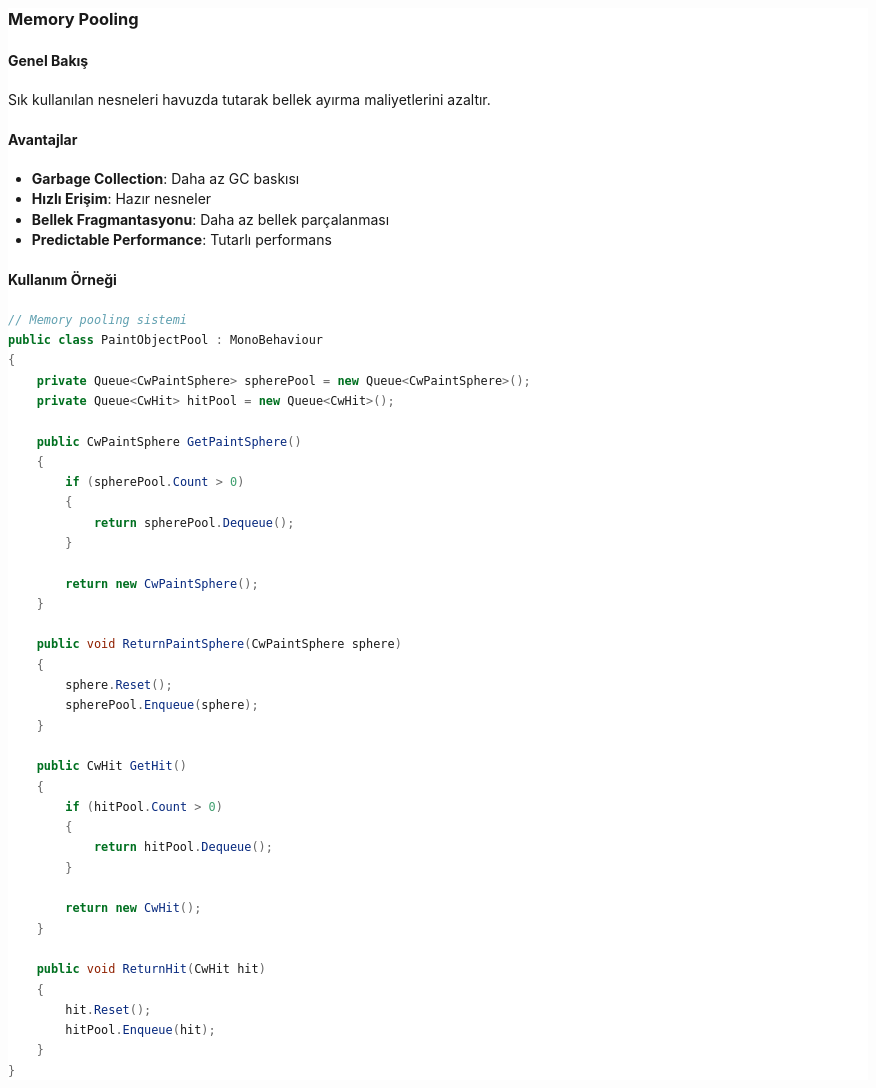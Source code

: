 ### Memory Pooling

#### Genel Bakış
Sık kullanılan nesneleri havuzda tutarak bellek ayırma maliyetlerini azaltır.

#### Avantajlar
- **Garbage Collection**: Daha az GC baskısı
- **Hızlı Erişim**: Hazır nesneler
- **Bellek Fragmantasyonu**: Daha az bellek parçalanması
- **Predictable Performance**: Tutarlı performans

#### Kullanım Örneği
```csharp
// Memory pooling sistemi
public class PaintObjectPool : MonoBehaviour
{
    private Queue<CwPaintSphere> spherePool = new Queue<CwPaintSphere>();
    private Queue<CwHit> hitPool = new Queue<CwHit>();
    
    public CwPaintSphere GetPaintSphere()
    {
        if (spherePool.Count > 0)
        {
            return spherePool.Dequeue();
        }
        
        return new CwPaintSphere();
    }
    
    public void ReturnPaintSphere(CwPaintSphere sphere)
    {
        sphere.Reset();
        spherePool.Enqueue(sphere);
    }
    
    public CwHit GetHit()
    {
        if (hitPool.Count > 0)
        {
            return hitPool.Dequeue();
        }
        
        return new CwHit();
    }
    
    public void ReturnHit(CwHit hit)
    {
        hit.Reset();
        hitPool.Enqueue(hit);
    }
}
```
